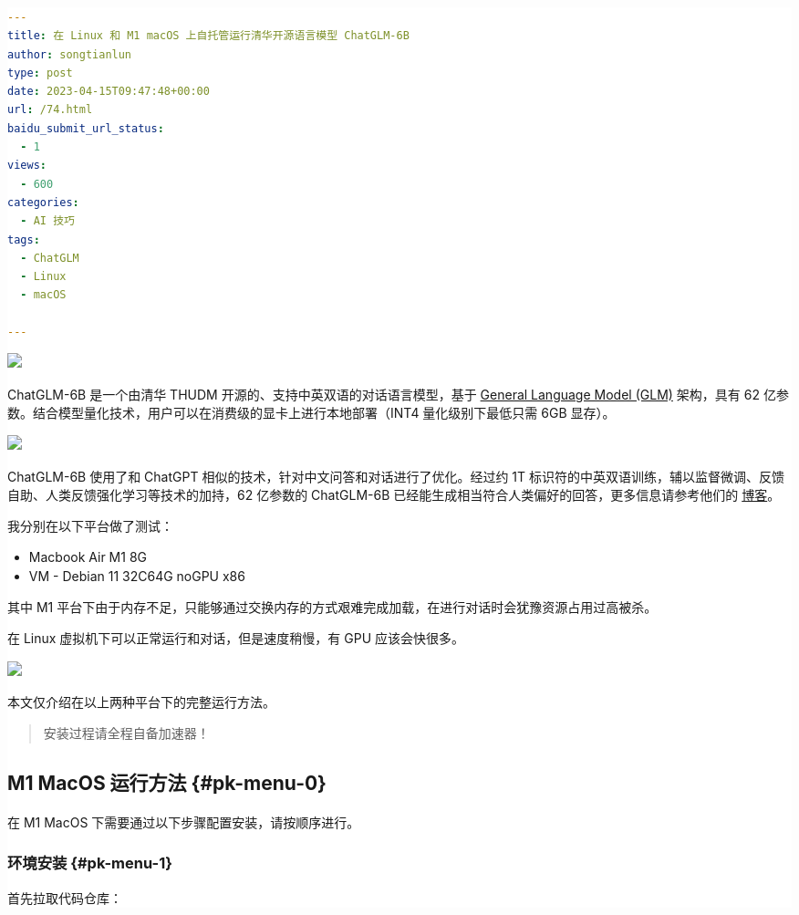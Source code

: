 ```yaml
---
title: 在 Linux 和 M1 macOS 上自托管运行清华开源语言模型 ChatGLM-6B
author: songtianlun
type: post
date: 2023-04-15T09:47:48+00:00
url: /74.html
baidu_submit_url_status:
  - 1
views:
  - 600
categories:
  - AI 技巧
tags:
  - ChatGLM
  - Linux
  - macOS

---
```

![](https://imagehost-cdn.frytea.com/images/2023/04/15/20230415180448a2c49a7697be35ba.png)

ChatGLM-6B 是一个由清华 THUDM 开源的、支持中英双语的对话语言模型，基于 <a href="https://github.com/THUDM/GLM" target="_blank"  rel="nofollow">General Language Model (GLM)</a> 架构，具有 62 亿参数。结合模型量化技术，用户可以在消费级的显卡上进行本地部署（INT4 量化级别下最低只需 6GB 显存）。

![](https://imagehost-cdn.frytea.com/images/2023/04/15/20230415175952f317f46ef9d3cae7.png)

ChatGLM-6B 使用了和 ChatGPT 相似的技术，针对中文问答和对话进行了优化。经过约 1T 标识符的中英双语训练，辅以监督微调、反馈自助、人类反馈强化学习等技术的加持，62 亿参数的 ChatGLM-6B 已经能生成相当符合人类偏好的回答，更多信息请参考他们的  <a href="https://chatglm.cn/blog" target="_blank"  rel="nofollow">博客</a>。

我分别在以下平台做了测试：

  * Macbook Air M1 8G
  * VM - Debian 11 32C64G noGPU x86

其中 M1 平台下由于内存不足，只能够通过交换内存的方式艰难完成加载，在进行对话时会犹豫资源占用过高被杀。

在 Linux 虚拟机下可以正常运行和对话，但是速度稍慢，有 GPU 应该会快很多。

![](https://imagehost-cdn.frytea.com/images/2023/04/15/2023041517471326c0e30400911771.png)

本文仅介绍在以上两种平台下的完整运行方法。

> 安装过程请全程自备加速器！

## M1 MacOS 运行方法 {#pk-menu-0}

在 M1 MacOS 下需要通过以下步骤配置安装，请按顺序进行。

### 环境安装 {#pk-menu-1}

首先拉取代码仓库：
